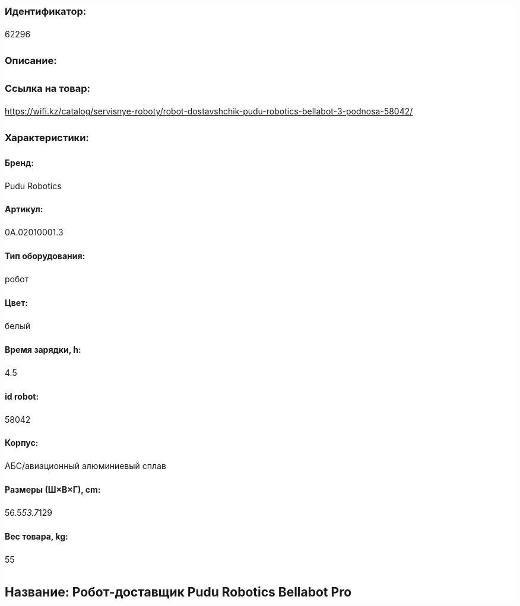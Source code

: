 ### Идентификатор:

62296

### Описание:



### Ссылка на товар:

https://wifi.kz/catalog/servisnye-roboty/robot-dostavshchik-pudu-robotics-bellabot-3-podnosa-58042/

### Характеристики:

#### Бренд:

Pudu Robotics

#### Артикул:

0A.02010001.3

#### Тип оборудования:

робот

#### Цвет:

белый

#### Время зарядки, h:

4.5

#### id robot:

58042

#### Корпус:

АБС/авиационный алюминиевый сплав

#### Размеры (Ш×В×Г), cm:

56.5*53.7*129

#### Вес товара, kg:

55







## Название: Робот-доставщик Pudu Robotics Bellabot Pro
